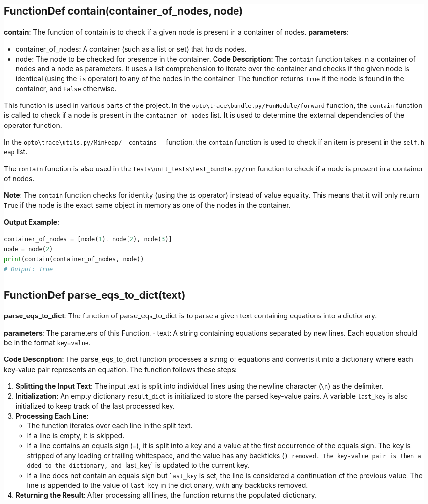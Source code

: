 ## FunctionDef contain(container_of_nodes, node)
**contain**: The function of contain is to check if a given node is present in a container of nodes.
**parameters**:
- container_of_nodes: A container (such as a list or set) that holds nodes.
- node: The node to be checked for presence in the container.
**Code Description**:
The `contain` function takes in a container of nodes and a node as parameters. It uses a list comprehension to iterate over the container and checks if the given node is identical (using the `is` operator) to any of the nodes in the container. The function returns `True` if the node is found in the container, and `False` otherwise.

This function is used in various parts of the project. In the `opto\trace\bundle.py/FunModule/forward` function, the `contain` function is called to check if a node is present in the `container_of_nodes` list. It is used to determine the external dependencies of the operator function.

In the `opto\trace\utils.py/MinHeap/__contains__` function, the `contain` function is used to check if an item is present in the `self.heap` list.

The `contain` function is also used in the `tests\unit_tests\test_bundle.py/run` function to check if a node is present in a container of nodes.

**Note**: The `contain` function checks for identity (using the `is` operator) instead of value equality. This means that it will only return `True` if the node is the exact same object in memory as one of the nodes in the container.

**Output Example**: 
```python
container_of_nodes = [node(1), node(2), node(3)]
node = node(2)
print(contain(container_of_nodes, node))
# Output: True
```
## FunctionDef parse_eqs_to_dict(text)
**parse_eqs_to_dict**: The function of parse_eqs_to_dict is to parse a given text containing equations into a dictionary.

**parameters**: The parameters of this Function.
· text: A string containing equations separated by new lines. Each equation should be in the format `key=value`.

**Code Description**: The parse_eqs_to_dict function processes a string of equations and converts it into a dictionary where each key-value pair represents an equation. The function follows these steps:

1. **Splitting the Input Text**: The input text is split into individual lines using the newline character (`\n`) as the delimiter.
2. **Initialization**: An empty dictionary `result_dict` is initialized to store the parsed key-value pairs. A variable `last_key` is also initialized to keep track of the last processed key.
3. **Processing Each Line**:
   - The function iterates over each line in the split text.
   - If a line is empty, it is skipped.
   - If a line contains an equals sign (`=`), it is split into a key and a value at the first occurrence of the equals sign. The key is stripped of any leading or trailing whitespace, and the value has any backticks (`) removed. The key-value pair is then added to the dictionary, and `last_key` is updated to the current key.
   - If a line does not contain an equals sign but `last_key` is set, the line is considered a continuation of the previous value. The line is appended to the value of `last_key` in the dictionary, with any backticks removed.
4. **Returning the Result**: After processing all lines, the function returns the populated dictionary.
